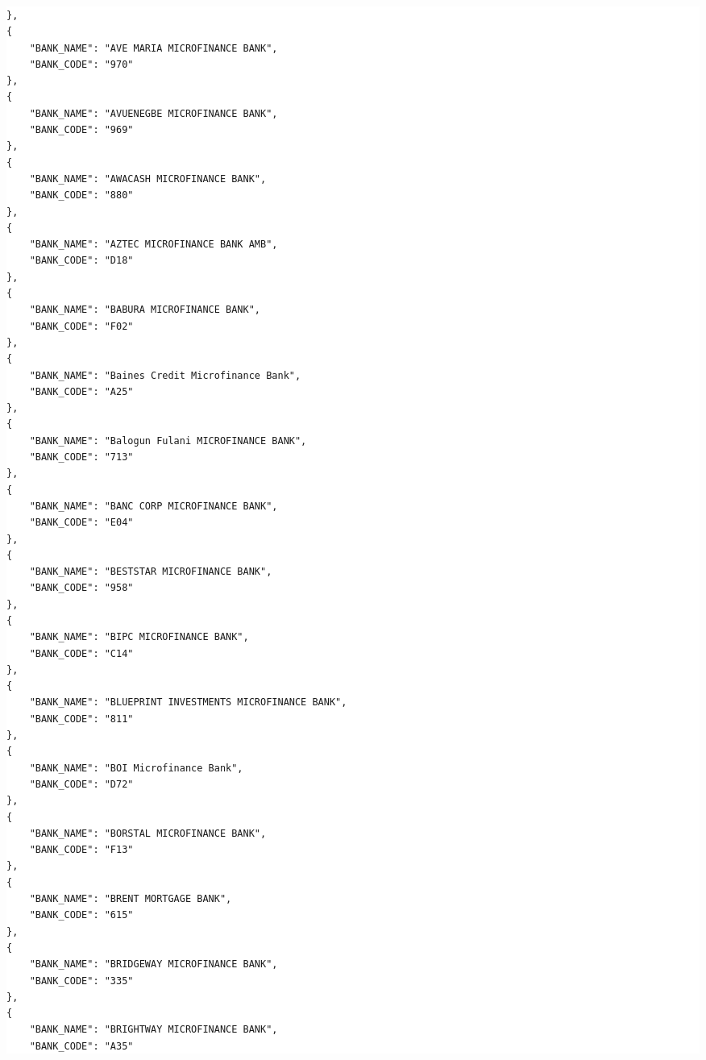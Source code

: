     },
    {
        "BANK_NAME": "AVE MARIA MICROFINANCE BANK",
        "BANK_CODE": "970"
    },
    {
        "BANK_NAME": "AVUENEGBE MICROFINANCE BANK",
        "BANK_CODE": "969"
    },
    {
        "BANK_NAME": "AWACASH MICROFINANCE BANK",
        "BANK_CODE": "880"
    },
    {
        "BANK_NAME": "AZTEC MICROFINANCE BANK AMB",
        "BANK_CODE": "D18"
    },
    {
        "BANK_NAME": "BABURA MICROFINANCE BANK",
        "BANK_CODE": "F02"
    },
    {
        "BANK_NAME": "Baines Credit Microfinance Bank",
        "BANK_CODE": "A25"
    },
    {
        "BANK_NAME": "Balogun Fulani MICROFINANCE BANK",
        "BANK_CODE": "713"
    },
    {
        "BANK_NAME": "BANC CORP MICROFINANCE BANK",
        "BANK_CODE": "E04"
    },
    {
        "BANK_NAME": "BESTSTAR MICROFINANCE BANK",
        "BANK_CODE": "958"
    },
    {
        "BANK_NAME": "BIPC MICROFINANCE BANK",
        "BANK_CODE": "C14"
    },
    {
        "BANK_NAME": "BLUEPRINT INVESTMENTS MICROFINANCE BANK",
        "BANK_CODE": "811"
    },
    {
        "BANK_NAME": "BOI Microfinance Bank",
        "BANK_CODE": "D72"
    },
    {
        "BANK_NAME": "BORSTAL MICROFINANCE BANK",
        "BANK_CODE": "F13"
    },
    {
        "BANK_NAME": "BRENT MORTGAGE BANK",
        "BANK_CODE": "615"
    },
    {
        "BANK_NAME": "BRIDGEWAY MICROFINANCE BANK",
        "BANK_CODE": "335"
    },
    {
        "BANK_NAME": "BRIGHTWAY MICROFINANCE BANK",
        "BANK_CODE": "A35"